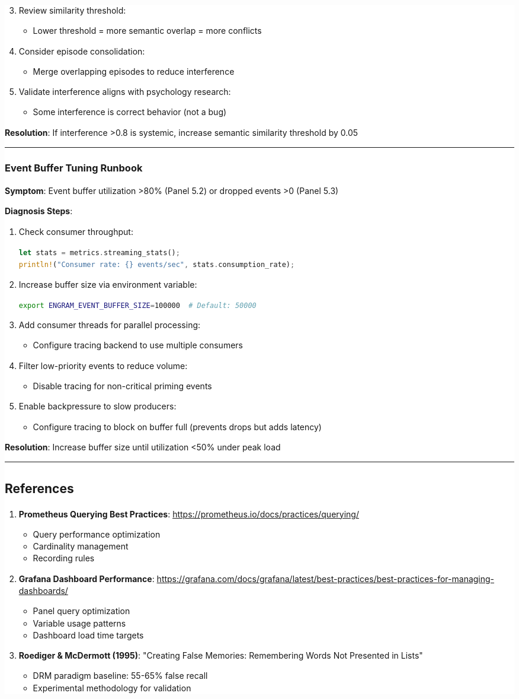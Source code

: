 3. Review similarity threshold:
   - Lower threshold = more semantic overlap = more conflicts

4. Consider episode consolidation:
   - Merge overlapping episodes to reduce interference

5. Validate interference aligns with psychology research:
   - Some interference is correct behavior (not a bug)

**Resolution**: If interference >0.8 is systemic, increase semantic similarity threshold by 0.05

---

### Event Buffer Tuning Runbook

**Symptom**: Event buffer utilization >80% (Panel 5.2) or dropped events >0 (Panel 5.3)

**Diagnosis Steps**:

1. Check consumer throughput:

   ```rust
   let stats = metrics.streaming_stats();
   println!("Consumer rate: {} events/sec", stats.consumption_rate);
   ```

2. Increase buffer size via environment variable:

   ```bash
   export ENGRAM_EVENT_BUFFER_SIZE=100000  # Default: 50000
   ```

3. Add consumer threads for parallel processing:
   - Configure tracing backend to use multiple consumers

4. Filter low-priority events to reduce volume:
   - Disable tracing for non-critical priming events

5. Enable backpressure to slow producers:
   - Configure tracing to block on buffer full (prevents drops but adds latency)

**Resolution**: Increase buffer size until utilization <50% under peak load

---

## References

1. **Prometheus Querying Best Practices**: https://prometheus.io/docs/practices/querying/
   - Query performance optimization
   - Cardinality management
   - Recording rules

2. **Grafana Dashboard Performance**: https://grafana.com/docs/grafana/latest/best-practices/best-practices-for-managing-dashboards/
   - Panel query optimization
   - Variable usage patterns
   - Dashboard load time targets

3. **Roediger & McDermott (1995)**: "Creating False Memories: Remembering Words Not Presented in Lists"
   - DRM paradigm baseline: 55-65% false recall
   - Experimental methodology for validation
